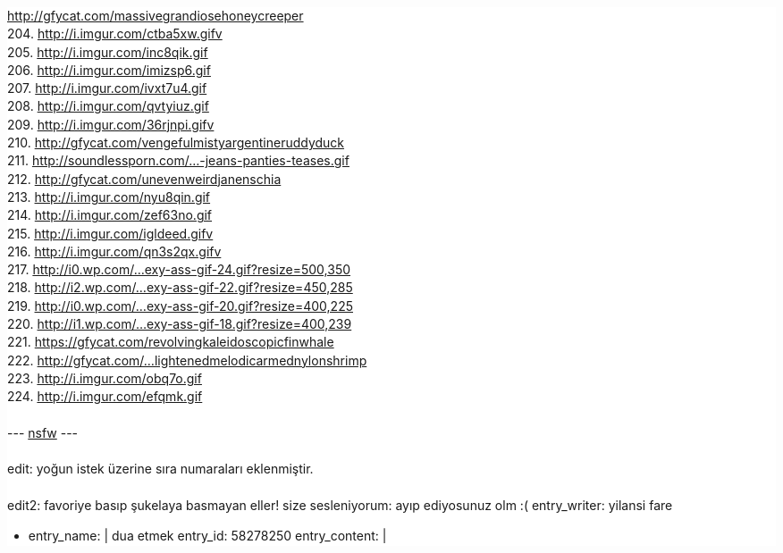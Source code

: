 <a rel="nofollow" class="url" target="_blank" href="http://gfycat.com/MassiveGrandioseHoneycreeper" title="http://gfycat.com/MassiveGrandioseHoneycreeper">http://gfycat.com/massivegrandiosehoneycreeper</a><br/>204. <a rel="nofollow" class="url" target="_blank" href="http://i.imgur.com/CtBa5xw.gifv" title="http://i.imgur.com/CtBa5xw.gifv">http://i.imgur.com/ctba5xw.gifv</a><br/>205. <a rel="nofollow" class="url" target="_blank" href="http://i.imgur.com/InC8QiK.gif" title="http://i.imgur.com/InC8QiK.gif">http://i.imgur.com/inc8qik.gif</a><br/>206. <a rel="nofollow" class="url" target="_blank" href="http://i.imgur.com/imiZsP6.gif" title="http://i.imgur.com/imiZsP6.gif">http://i.imgur.com/imizsp6.gif</a><br/>207. <a rel="nofollow" class="url" target="_blank" href="http://i.imgur.com/IVxT7u4.gif" title="http://i.imgur.com/IVxT7u4.gif">http://i.imgur.com/ivxt7u4.gif</a><br/>208. <a rel="nofollow" class="url" target="_blank" href="http://i.imgur.com/QVTYIuZ.gif" title="http://i.imgur.com/QVTYIuZ.gif">http://i.imgur.com/qvtyiuz.gif</a><br/>209. <a rel="nofollow" class="url" target="_blank" href="http://i.imgur.com/36RJnPI.gifv" title="http://i.imgur.com/36RJnPI.gifv">http://i.imgur.com/36rjnpi.gifv</a><br/>210. <a rel="nofollow" class="url" target="_blank" href="http://gfycat.com/VengefulMistyArgentineruddyduck" title="http://gfycat.com/VengefulMistyArgentineruddyduck">http://gfycat.com/vengefulmistyargentineruddyduck</a><br/>211. <a rel="nofollow" class="url" target="_blank" href="http://soundlessporn.com/wp-content/uploads/2012/09/small-ass-in-jeans-panties-teases.gif" title="http://soundlessporn.com/wp-content/uploads/2012/09/small-ass-in-jeans-panties-teases.gif">http://soundlessporn.com/…-jeans-panties-teases.gif</a><br/>212. <a rel="nofollow" class="url" target="_blank" href="http://gfycat.com/UnevenWeirdJanenschia" title="http://gfycat.com/UnevenWeirdJanenschia">http://gfycat.com/unevenweirdjanenschia</a><br/>213. <a rel="nofollow" class="url" target="_blank" href="http://i.imgur.com/nYu8QIn.gif" title="http://i.imgur.com/nYu8QIn.gif">http://i.imgur.com/nyu8qin.gif</a><br/>214. <a rel="nofollow" class="url" target="_blank" href="http://i.imgur.com/ZEf63No.gif" title="http://i.imgur.com/ZEf63No.gif">http://i.imgur.com/zef63no.gif</a><br/>215. <a rel="nofollow" class="url" target="_blank" href="http://i.imgur.com/iGLDeed.gifv" title="http://i.imgur.com/iGLDeed.gifv">http://i.imgur.com/igldeed.gifv</a><br/>216. <a rel="nofollow" class="url" target="_blank" href="http://i.imgur.com/Qn3S2qx.gifv" title="http://i.imgur.com/Qn3S2qx.gifv">http://i.imgur.com/qn3s2qx.gifv</a><br/>217. <a rel="nofollow" class="url" target="_blank" href="http://i0.wp.com/collegepill.com/wp-content/uploads/2014/03/sexy-ass-gif-24.gif?resize=500%2C350" title="http://i0.wp.com/collegepill.com/wp-content/uploads/2014/03/sexy-ass-gif-24.gif?resize=500%2C350">http://i0.wp.com/…exy-ass-gif-24.gif?resize=500,350</a><br/>218. <a rel="nofollow" class="url" target="_blank" href="http://i2.wp.com/collegepill.com/wp-content/uploads/2014/03/sexy-ass-gif-22.gif?resize=450%2C285" title="http://i2.wp.com/collegepill.com/wp-content/uploads/2014/03/sexy-ass-gif-22.gif?resize=450%2C285">http://i2.wp.com/…exy-ass-gif-22.gif?resize=450,285</a><br/>219. <a rel="nofollow" class="url" target="_blank" href="http://i0.wp.com/collegepill.com/wp-content/uploads/2014/03/sexy-ass-gif-20.gif?resize=400%2C225" title="http://i0.wp.com/collegepill.com/wp-content/uploads/2014/03/sexy-ass-gif-20.gif?resize=400%2C225">http://i0.wp.com/…exy-ass-gif-20.gif?resize=400,225</a><br/>220. <a rel="nofollow" class="url" target="_blank" href="http://i1.wp.com/collegepill.com/wp-content/uploads/2014/03/sexy-ass-gif-18.gif?resize=400%2C239" title="http://i1.wp.com/collegepill.com/wp-content/uploads/2014/03/sexy-ass-gif-18.gif?resize=400%2C239">http://i1.wp.com/…exy-ass-gif-18.gif?resize=400,239</a><br/>221. <a rel="nofollow" class="url" target="_blank" href="https://gfycat.com/RevolvingKaleidoscopicFinwhale" title="https://gfycat.com/RevolvingKaleidoscopicFinwhale">https://gfycat.com/revolvingkaleidoscopicfinwhale</a><br/>222. <a rel="nofollow" class="url" target="_blank" href="http://gfycat.com/EnlightenedMelodicArmednylonshrimp" title="http://gfycat.com/EnlightenedMelodicArmednylonshrimp">http://gfycat.com/…lightenedmelodicarmednylonshrimp</a><br/>223. <a rel="nofollow" class="url" target="_blank" href="http://i.imgur.com/obQ7o.gif" title="http://i.imgur.com/obQ7o.gif">http://i.imgur.com/obq7o.gif</a><br/>224. <a rel="nofollow" class="url" target="_blank" href="http://i.imgur.com/eFqmK.gif" title="http://i.imgur.com/eFqmK.gif">http://i.imgur.com/efqmk.gif</a><br/><br/>--- <a class="b" href="/?q=nsfw">nsfw</a> ---<br/><br/>edit: yoğun istek üzerine sıra numaraları eklenmiştir.<br/><br/>edit2: favoriye basıp şukelaya basmayan eller! size sesleniyorum: ayıp ediyosunuz olm :(
  entry_writer: yilansi fare
- entry_name: |
    dua etmek
  entry_id: 58278250
  entry_content: |